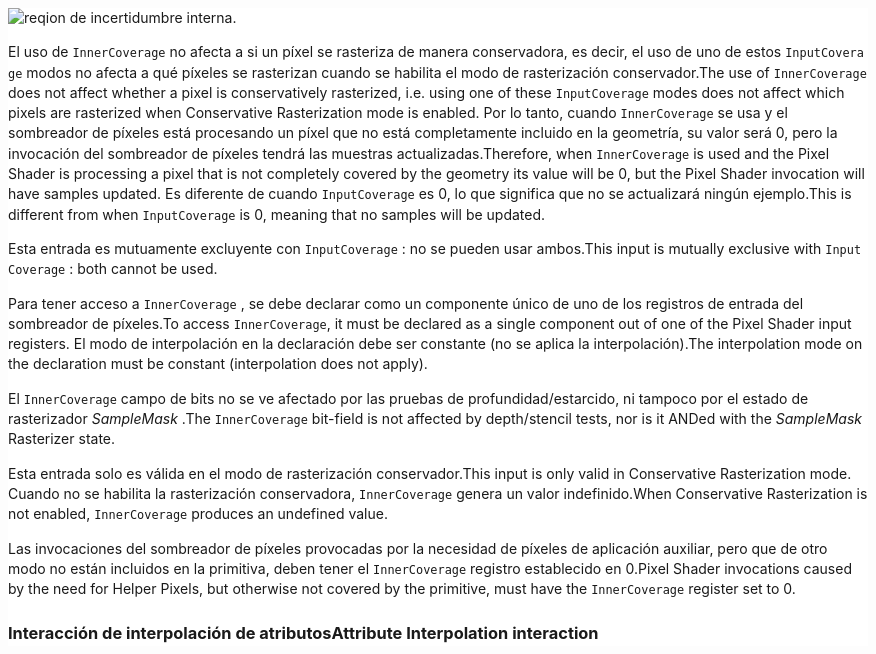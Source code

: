 
![reqion de incertidumbre interna.](images/innercoverage.jpg)

<span data-ttu-id="0218b-205">El uso de `InnerCoverage` no afecta a si un píxel se rasteriza de manera conservadora, es decir, el uso de uno de estos `InputCoverage` modos no afecta a qué píxeles se rasterizan cuando se habilita el modo de rasterización conservador.</span><span class="sxs-lookup"><span data-stu-id="0218b-205">The use of `InnerCoverage` does not affect whether a pixel is conservatively rasterized, i.e. using one of these `InputCoverage` modes does not affect which pixels are rasterized when Conservative Rasterization mode is enabled.</span></span> <span data-ttu-id="0218b-206">Por lo tanto, cuando `InnerCoverage` se usa y el sombreador de píxeles está procesando un píxel que no está completamente incluido en la geometría, su valor será 0, pero la invocación del sombreador de píxeles tendrá las muestras actualizadas.</span><span class="sxs-lookup"><span data-stu-id="0218b-206">Therefore, when `InnerCoverage` is used and the Pixel Shader is processing a pixel that is not completely covered by the geometry its value will be 0, but the Pixel Shader invocation will have samples updated.</span></span> <span data-ttu-id="0218b-207">Es diferente de cuando `InputCoverage` es 0, lo que significa que no se actualizará ningún ejemplo.</span><span class="sxs-lookup"><span data-stu-id="0218b-207">This is different from when `InputCoverage` is 0, meaning that no samples will be updated.</span></span>

<span data-ttu-id="0218b-208">Esta entrada es mutuamente excluyente con `InputCoverage` : no se pueden usar ambos.</span><span class="sxs-lookup"><span data-stu-id="0218b-208">This input is mutually exclusive with `InputCoverage` : both cannot be used.</span></span>

<span data-ttu-id="0218b-209">Para tener acceso a `InnerCoverage` , se debe declarar como un componente único de uno de los registros de entrada del sombreador de píxeles.</span><span class="sxs-lookup"><span data-stu-id="0218b-209">To access `InnerCoverage`, it must be declared as a single component out of one of the Pixel Shader input registers.</span></span> <span data-ttu-id="0218b-210">El modo de interpolación en la declaración debe ser constante (no se aplica la interpolación).</span><span class="sxs-lookup"><span data-stu-id="0218b-210">The interpolation mode on the declaration must be constant (interpolation does not apply).</span></span>

<span data-ttu-id="0218b-211">El `InnerCoverage` campo de bits no se ve afectado por las pruebas de profundidad/estarcido, ni tampoco por el estado de rasterizador *SampleMask* .</span><span class="sxs-lookup"><span data-stu-id="0218b-211">The `InnerCoverage` bit-field is not affected by depth/stencil tests, nor is it ANDed with the *SampleMask* Rasterizer state.</span></span>

<span data-ttu-id="0218b-212">Esta entrada solo es válida en el modo de rasterización conservador.</span><span class="sxs-lookup"><span data-stu-id="0218b-212">This input is only valid in Conservative Rasterization mode.</span></span> <span data-ttu-id="0218b-213">Cuando no se habilita la rasterización conservadora, `InnerCoverage` genera un valor indefinido.</span><span class="sxs-lookup"><span data-stu-id="0218b-213">When Conservative Rasterization is not enabled, `InnerCoverage` produces an undefined value.</span></span>

<span data-ttu-id="0218b-214">Las invocaciones del sombreador de píxeles provocadas por la necesidad de píxeles de aplicación auxiliar, pero que de otro modo no están incluidos en la primitiva, deben tener el `InnerCoverage` registro establecido en 0.</span><span class="sxs-lookup"><span data-stu-id="0218b-214">Pixel Shader invocations caused by the need for Helper Pixels, but otherwise not covered by the primitive, must have the `InnerCoverage` register set to 0.</span></span>

### <a name="attribute-interpolation-interaction"></a><span data-ttu-id="0218b-215">Interacción de interpolación de atributos</span><span class="sxs-lookup"><span data-stu-id="0218b-215">Attribute Interpolation interaction</span></span>
